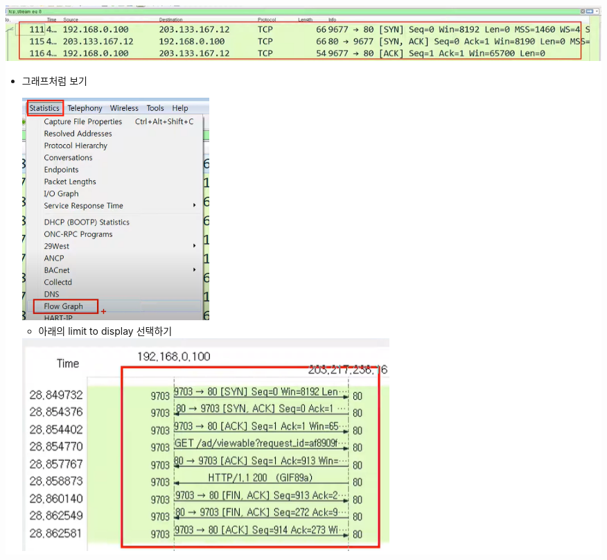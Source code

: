   ![](9장-연결지향형-TCP-프로토콜.assets/2022-07-24-20-54-05-image.png)
  
  * 그래프처럼 보기
    
    <img src="9장-연결지향형-TCP-프로토콜.assets/2022-07-24-20-55-46-image.png" title="" alt="" width="270">
    
    * 아래의 limit to display 선택하기
    
    <img src="9장-연결지향형-TCP-프로토콜.assets/2022-07-24-20-56-29-image.png" title="" alt="" width="530">

